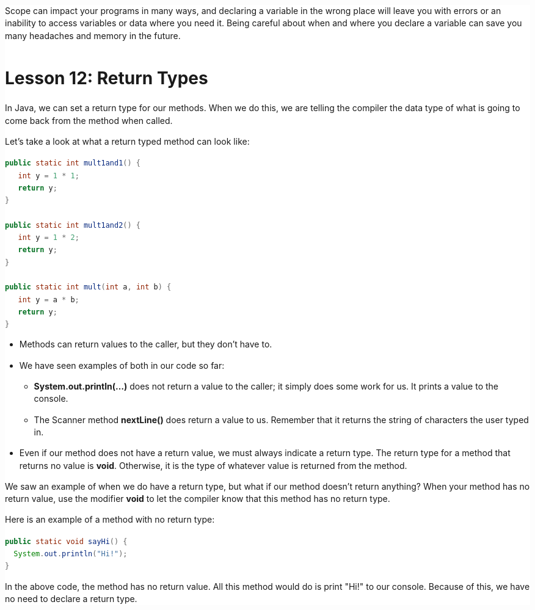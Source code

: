 Scope can impact your programs in many ways, and declaring a variable in the wrong place will leave you with errors or an inability to access variables or data where you need it. Being careful about when and where you declare a variable can save you many headaches and memory in the future.

# Lesson 12: Return Types

In Java, we can set a return type for our methods. When we do this, we are telling the compiler the data type of what is going to come back from the method when called. 

Let’s take a look at what a return typed method can look like:

```java
public static int mult1and1() {
   int y = 1 * 1;
   return y;
}

public static int mult1and2() {
   int y = 1 * 2;
   return y;
}

public static int mult(int a, int b) {
   int y = a * b;
   return y;
}
```


* Methods can return values to the caller, but they don’t have to.

* We have seen examples of both in our code so far:

    * **System.out.println(…)** does not return a value to the caller; it simply does some work for us.  It prints a value to the console.

    * The Scanner method **nextLine()** does return a value to us. Remember that it returns the string of characters the user typed in.

* Even if our method does not have a return value, we must always indicate a return type. The return type for a method that returns no value is **void**. Otherwise, it is the type of whatever value is returned from the method.

We saw an example of when we do have a return type, but what if our method doesn’t return anything? When your method has no return value, use the modifier **void** to let the compiler know that this method has no return type. 

Here is an example of a method with no return type:

```java
public static void sayHi() {
  System.out.println("Hi!");
}
```


In the above code, the method has no return value. All this method would do is print "Hi!" to our console. Because of this, we have no need to declare a return type. 
